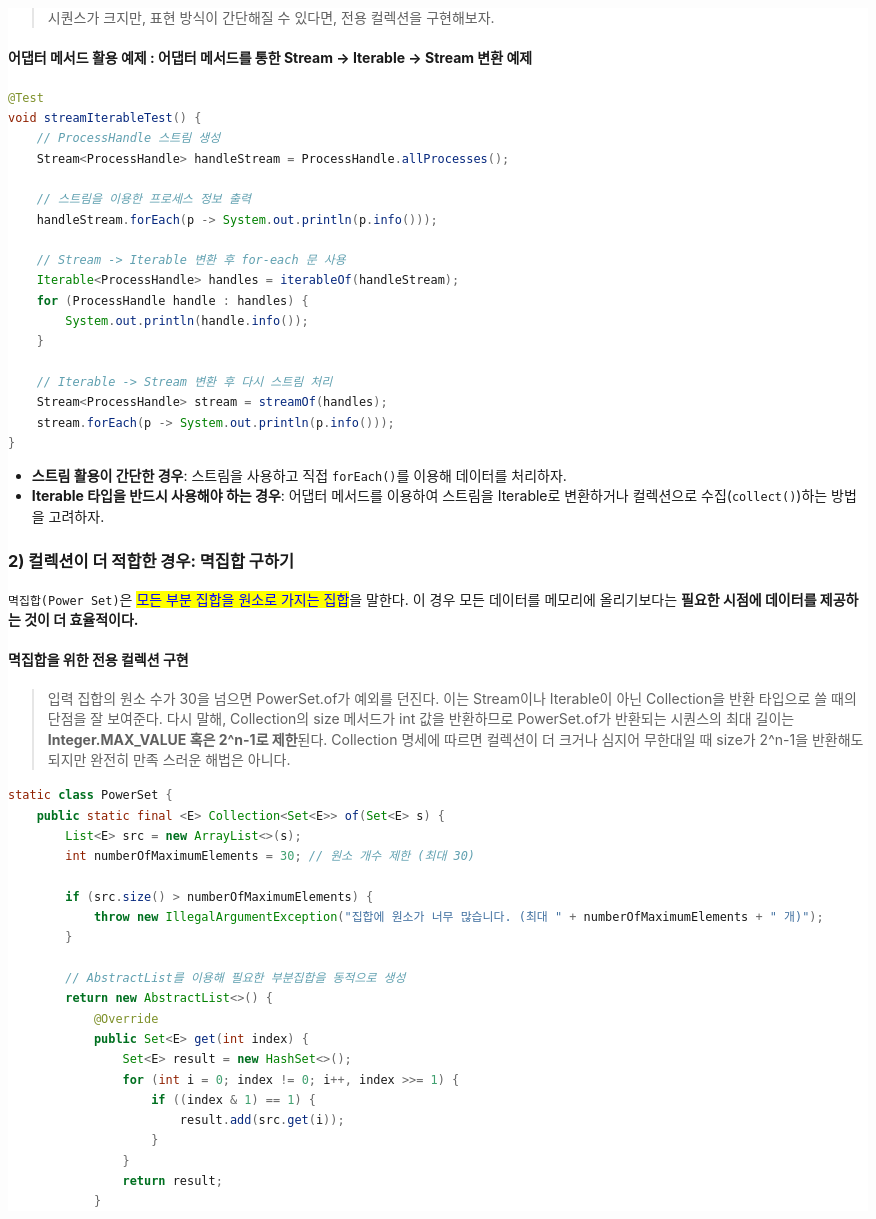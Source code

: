 > 시퀀스가 크지만, 표현 방식이 간단해질 수 있다면, 전용 컬렉션을 구현해보자.

#### **어댑터 메서드 활용 예제 :** 어댑터 메서드를 통한 Stream -> Iterable -> Stream 변환 예제

```java
@Test
void streamIterableTest() {
    // ProcessHandle 스트림 생성
    Stream<ProcessHandle> handleStream = ProcessHandle.allProcesses();

    // 스트림을 이용한 프로세스 정보 출력
    handleStream.forEach(p -> System.out.println(p.info()));

    // Stream -> Iterable 변환 후 for-each 문 사용
    Iterable<ProcessHandle> handles = iterableOf(handleStream);
    for (ProcessHandle handle : handles) {
        System.out.println(handle.info());
    }

    // Iterable -> Stream 변환 후 다시 스트림 처리
    Stream<ProcessHandle> stream = streamOf(handles);
    stream.forEach(p -> System.out.println(p.info()));
}
```

* **스트림 활용이 간단한 경우**: 스트림을 사용하고 직접 `forEach()`를 이용해 데이터를 처리하자.
* **Iterable 타입을 반드시 사용해야 하는 경우**: 어댑터 메서드를 이용하여 스트림을 Iterable로 변환하거나 컬렉션으로 수집(`collect()`)하는 방법을 고려하자.

### **2) 컬렉션이 더 적합한 경우: 멱집합 구하기**

`멱집합(Power Set)`은 <mark style="color:blue;">모든 부분 집합을 원소로 가지는 집합</mark>을 말한다. 이 경우 모든 데이터를 메모리에 올리기보다는 **필요한 시점에 데이터를 제공하는 것이 더 효율적이다.**

#### **멱집합을 위한 전용 컬렉션 구현**

> 입력 집합의 원소 수가 30을 넘으면 PowerSet.of가 예외를 던진다. 이는 Stream이나 Iterable이 아닌 Collection을 반환 타입으로 쓸 때의 단점을 잘 보여준다. 다시 말해, Collection의 size 메서드가 int 값을 반환하므로 PowerSet.of가 반환되는 시퀀스의 최대 길이는 **Integer.MAX\_VALUE 혹은 2^n-1로 제한**된다. Collection 명세에 따르면 컬렉션이 더 크거나 심지어 무한대일 때 size가 2^n-1을 반환해도 되지만 완전히 만족 스러운 해법은 아니다.

```java
static class PowerSet {
    public static final <E> Collection<Set<E>> of(Set<E> s) {
        List<E> src = new ArrayList<>(s);
        int numberOfMaximumElements = 30; // 원소 개수 제한 (최대 30)

        if (src.size() > numberOfMaximumElements) {
            throw new IllegalArgumentException("집합에 원소가 너무 많습니다. (최대 " + numberOfMaximumElements + " 개)");
        }

        // AbstractList를 이용해 필요한 부분집합을 동적으로 생성
        return new AbstractList<>() {
            @Override
            public Set<E> get(int index) {
                Set<E> result = new HashSet<>();
                for (int i = 0; index != 0; i++, index >>= 1) {
                    if ((index & 1) == 1) {
                        result.add(src.get(i));
                    }
                }
                return result;
            }

```